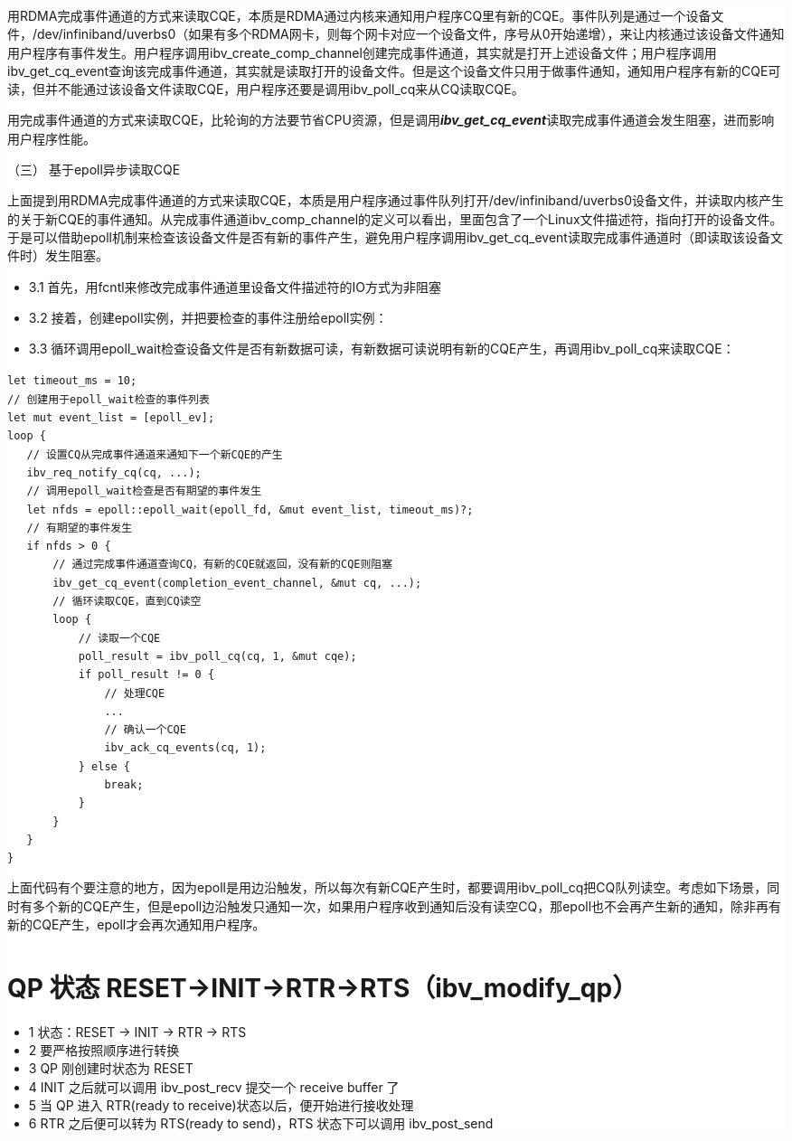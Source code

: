 用RDMA完成事件通道的方式来读取CQE，本质是RDMA通过内核来通知用户程序CQ里有新的CQE。事件队列是通过一个设备文件，/dev/infiniband/uverbs0（如果有多个RDMA网卡，则每个网卡对应一个设备文件，序号从0开始递增），来让内核通过该设备文件通知用户程序有事件发生。用户程序调用ibv_create_comp_channel创建完成事件通道，其实就是打开上述设备文件；用户程序调用ibv_get_cq_event查询该完成事件通道，其实就是读取打开的设备文件。但是这个设备文件只用于做事件通知，通知用户程序有新的CQE可读，但并不能通过该设备文件读取CQE，用户程序还要是调用ibv_poll_cq来从CQ读取CQE。

用完成事件通道的方式来读取CQE，比轮询的方法要节省CPU资源，但是调用***ibv_get_cq_event***读取完成事件通道会发生阻塞，进而影响用户程序性能。

（三） 基于epoll异步读取CQE    

上面提到用RDMA完成事件通道的方式来读取CQE，本质是用户程序通过事件队列打开/dev/infiniband/uverbs0设备文件，并读取内核产生的关于新CQE的事件通知。从完成事件通道ibv_comp_channel的定义可以看出，里面包含了一个Linux文件描述符，指向打开的设备文件。
于是可以借助epoll机制来检查该设备文件是否有新的事件产生，避免用户程序调用ibv_get_cq_event读取完成事件通道时（即读取该设备文件时）发生阻塞。
+ 3.1 首先，用fcntl来修改完成事件通道里设备文件描述符的IO方式为非阻塞   

 

+ 3.2 接着，创建epoll实例，并把要检查的事件注册给epoll实例：   

+ 3.3 循环调用epoll_wait检查设备文件是否有新数据可读，有新数据可读说明有新的CQE产生，再调用ibv_poll_cq来读取CQE：
 ```
 let timeout_ms = 10;
// 创建用于epoll_wait检查的事件列表
let mut event_list = [epoll_ev];
loop {
    // 设置CQ从完成事件通道来通知下一个新CQE的产生
    ibv_req_notify_cq(cq, ...);
    // 调用epoll_wait检查是否有期望的事件发生
    let nfds = epoll::epoll_wait(epoll_fd, &mut event_list, timeout_ms)?;
    // 有期望的事件发生
    if nfds > 0 {
        // 通过完成事件通道查询CQ，有新的CQE就返回，没有新的CQE则阻塞
        ibv_get_cq_event(completion_event_channel, &mut cq, ...);
        // 循环读取CQE，直到CQ读空
        loop {
            // 读取一个CQE
            poll_result = ibv_poll_cq(cq, 1, &mut cqe);
            if poll_result != 0 {
                // 处理CQE
                ...
                // 确认一个CQE
                ibv_ack_cq_events(cq, 1);
            } else {
                break;
            }
        }
    }
}
 ```
 上面代码有个要注意的地方，因为epoll是用边沿触发，所以每次有新CQE产生时，都要调用ibv_poll_cq把CQ队列读空。考虑如下场景，同时有多个新的CQE产生，但是epoll边沿触发只通知一次，如果用户程序收到通知后没有读空CQ，那epoll也不会再产生新的通知，除非再有新的CQE产生，epoll才会再次通知用户程序。  
 
 
 #  QP 状态 RESET->INIT->RTR->RTS（ibv_modify_qp）
 
+ 1  状态：RESET -> INIT -> RTR -> RTS  
+ 2  要严格按照顺序进行转换   
+ 3  QP 刚创建时状态为 RESET  
+ 4  INIT 之后就可以调用 ibv_post_recv 提交一个 receive buffer 了   
+ 5  当 QP 进入 RTR(ready to receive)状态以后，便开始进行接收处理  
+ 6  RTR 之后便可以转为 RTS(ready to send)，RTS 状态下可以调用 ibv_post_send  